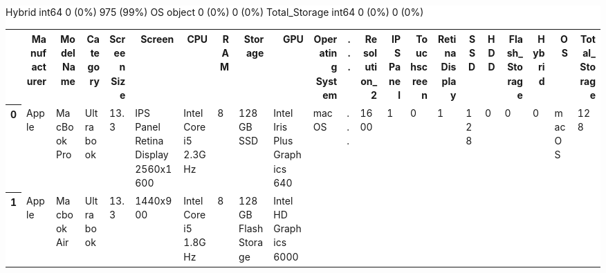 Hybrid                      int64  0 (0%)  975 (99%)
OS                         object  0 (0%)     0 (0%)
Total_Storage               int64  0 (0%)     0 (0%)
<table border="0" class="dataframe">
  <tbody>
    <tr style="text-align:right">
      <th></th>
      <th>Manufacturer</th>
      <th>Model Name</th>
      <th>Category</th>
      <th>Screen Size</th>
      <th>Screen</th>
      <th>CPU</th>
      <th>RAM</th>
      <th>Storage</th>
      <th>GPU</th>
      <th>Operating System</th>
      <th>...</th>
      <th>Resolution_2</th>
      <th>IPS Panel</th>
      <th>Touchscreen</th>
      <th>Retina Display</th>
      <th>SSD</th>
      <th>HDD</th>
      <th>Flash_Storage</th>
      <th>Hybrid</th>
      <th>OS</th>
      <th>Total_Storage</th>
    </tr>
    <tr>
      <th>0</th>
      <td>Apple</td>
      <td>MacBook Pro</td>
      <td>Ultrabook</td>
      <td>13.3</td>
      <td>IPS Panel Retina Display 2560x1600</td>
      <td>Intel Core i5 2.3GHz</td>
      <td>8</td>
      <td>128GB SSD</td>
      <td>Intel Iris Plus Graphics 640</td>
      <td>macOS</td>
      <td>...</td>
      <td>1600</td>
      <td>1</td>
      <td>0</td>
      <td>1</td>
      <td>128</td>
      <td>0</td>
      <td>0</td>
      <td>0</td>
      <td>macOS</td>
      <td>128</td>
    </tr>
    <tr>
      <th>1</th>
      <td>Apple</td>
      <td>Macbook Air</td>
      <td>Ultrabook</td>
      <td>13.3</td>
      <td>1440x900</td>
      <td>Intel Core i5 1.8GHz</td>
      <td>8</td>
      <td>128GB Flash Storage</td>
      <td>Intel HD Graphics 6000</td>